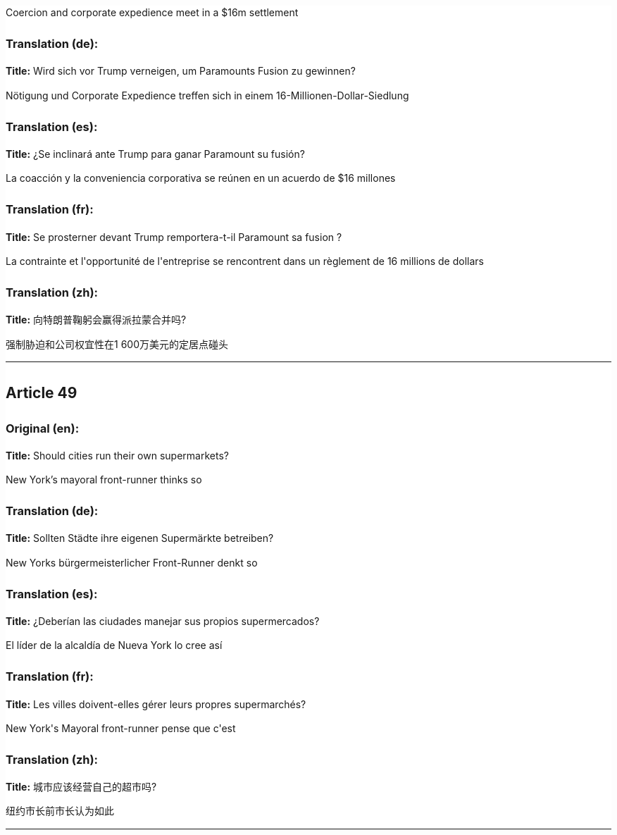 Coercion and corporate expedience meet in a $16m settlement

### Translation (de):
**Title:** Wird sich vor Trump verneigen, um Paramounts Fusion zu gewinnen?

Nötigung und Corporate Expedience treffen sich in einem 16-Millionen-Dollar-Siedlung

### Translation (es):
**Title:** ¿Se inclinará ante Trump para ganar Paramount su fusión?

La coacción y la conveniencia corporativa se reúnen en un acuerdo de $16 millones

### Translation (fr):
**Title:** Se prosterner devant Trump remportera-t-il Paramount sa fusion ?

La contrainte et l'opportunité de l'entreprise se rencontrent dans un règlement de 16 millions de dollars

### Translation (zh):
**Title:** 向特朗普鞠躬会赢得派拉蒙合并吗?

强制胁迫和公司权宜性在1 600万美元的定居点碰头

---

## Article 49
### Original (en):
**Title:** Should cities run their own supermarkets?

New York’s mayoral front-runner thinks so

### Translation (de):
**Title:** Sollten Städte ihre eigenen Supermärkte betreiben?

New Yorks bürgermeisterlicher Front-Runner denkt so

### Translation (es):
**Title:** ¿Deberían las ciudades manejar sus propios supermercados?

El líder de la alcaldía de Nueva York lo cree así

### Translation (fr):
**Title:** Les villes doivent-elles gérer leurs propres supermarchés?

New York's Mayoral front-runner pense que c'est

### Translation (zh):
**Title:** 城市应该经营自己的超市吗?

纽约市长前市长认为如此

---
